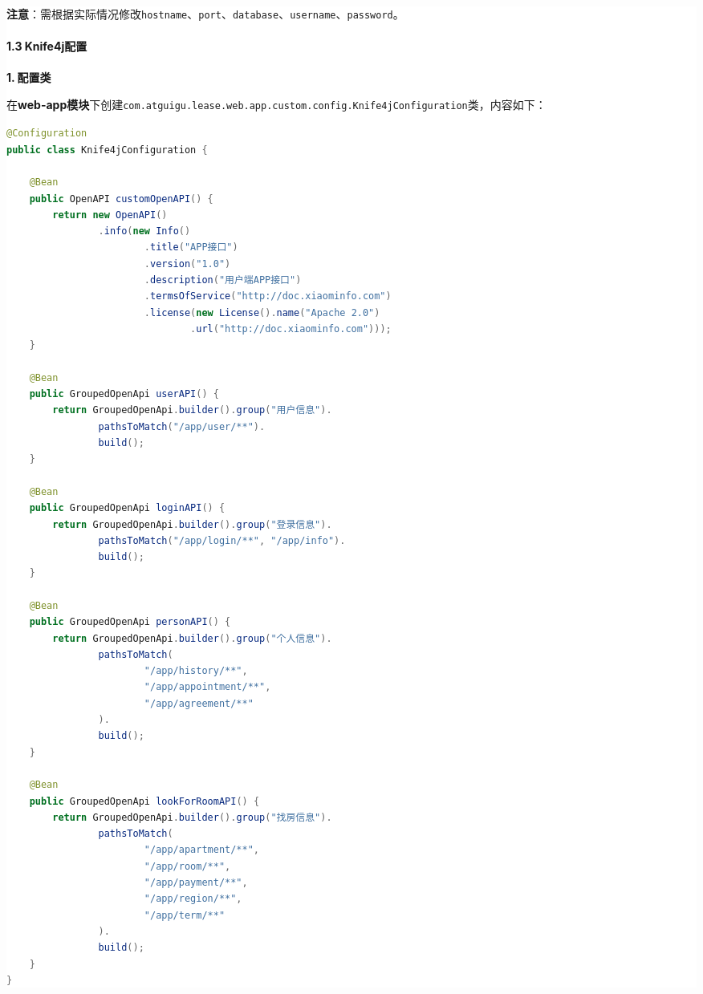 **注意**：需根据实际情况修改`hostname`、`port`、`database`、`username`、`password`。

#### 1.3 Knife4j配置

**1. 配置类**

在**web-app模块**下创建`com.atguigu.lease.web.app.custom.config.Knife4jConfiguration`类，内容如下：

```java
@Configuration
public class Knife4jConfiguration {

    @Bean
    public OpenAPI customOpenAPI() {
        return new OpenAPI()
                .info(new Info()
                        .title("APP接口")
                        .version("1.0")
                        .description("用户端APP接口")
                        .termsOfService("http://doc.xiaominfo.com")
                        .license(new License().name("Apache 2.0")
                                .url("http://doc.xiaominfo.com")));
    }

    @Bean
    public GroupedOpenApi userAPI() {
        return GroupedOpenApi.builder().group("用户信息").
                pathsToMatch("/app/user/**").
                build();
    }

    @Bean
    public GroupedOpenApi loginAPI() {
        return GroupedOpenApi.builder().group("登录信息").
                pathsToMatch("/app/login/**", "/app/info").
                build();
    }

    @Bean
    public GroupedOpenApi personAPI() {
        return GroupedOpenApi.builder().group("个人信息").
                pathsToMatch(
                        "/app/history/**",
                        "/app/appointment/**",
                        "/app/agreement/**"
                ).
                build();
    }

    @Bean
    public GroupedOpenApi lookForRoomAPI() {
        return GroupedOpenApi.builder().group("找房信息").
                pathsToMatch(
                        "/app/apartment/**",
                        "/app/room/**",
                        "/app/payment/**",
                        "/app/region/**",
                        "/app/term/**"
                ).
                build();
    }
}
```

